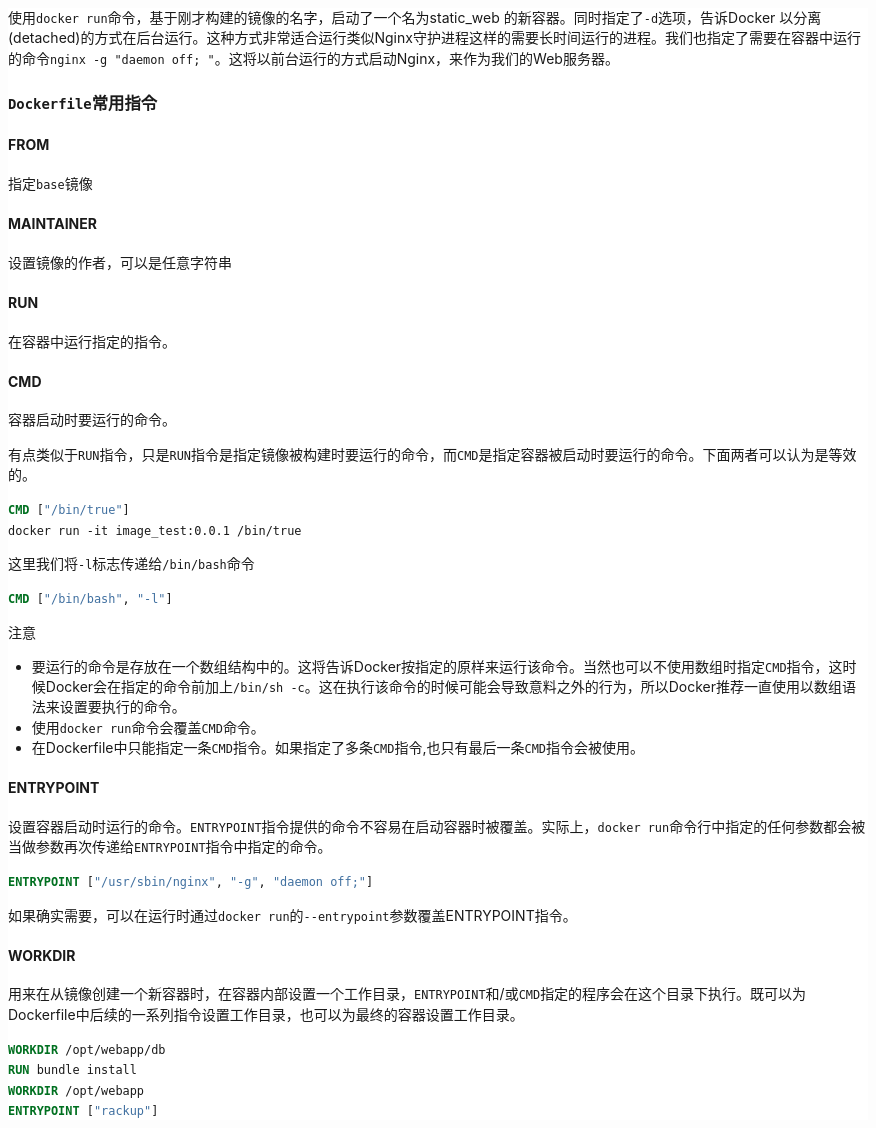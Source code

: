 使用`docker run`命令，基于刚才构建的镜像的名字，启动了一个名为static_web 的新容器。同时指定了`-d`选项，告诉Docker 以分离(detached)的方式在后台运行。这种方式非常适合运行类似Nginx守护进程这样的需要长时间运行的进程。我们也指定了需要在容器中运行的命令`nginx -g "daemon off; "`。这将以前台运行的方式启动Nginx，来作为我们的Web服务器。

### `Dockerfile`常用指令

#### FROM

指定`base`镜像

#### MAINTAINER

设置镜像的作者，可以是任意字符串

#### RUN

在容器中运行指定的指令。

#### CMD

容器启动时要运行的命令。

有点类似于`RUN`指令，只是`RUN`指令是指定镜像被构建时要运行的命令，而`CMD`是指定容器被启动时要运行的命令。下面两者可以认为是等效的。

```dockerfile
CMD ["/bin/true"]
docker run -it image_test:0.0.1 /bin/true
```

这里我们将`-l`标志传递给`/bin/bash`命令

```dockerfile
CMD ["/bin/bash", "-l"]
```

注意

- 要运行的命令是存放在一个数组结构中的。这将告诉Docker按指定的原样来运行该命令。当然也可以不使用数组时指定`CMD`指令，这时候Docker会在指定的命令前加上`/bin/sh -c`。这在执行该命令的时候可能会导致意料之外的行为，所以Docker推荐一直使用以数组语法来设置要执行的命令。
- 使用`docker run`命令会覆盖`CMD`命令。
- 在Dockerfile中只能指定一条`CMD`指令。如果指定了多条`CMD`指令,也只有最后一条`CMD`指令会被使用。

#### ENTRYPOINT

设置容器启动时运行的命令。`ENTRYPOINT`指令提供的命令不容易在启动容器时被覆盖。实际上，`docker run`命令行中指定的任何参数都会被当做参数再次传递给`ENTRYPOINT`指令中指定的命令。

```dockerfile
ENTRYPOINT ["/usr/sbin/nginx", "-g", "daemon off;"]
```

如果确实需要，可以在运行时通过`docker run`的`--entrypoint`参数覆盖ENTRYPOINT指令。

#### WORKDIR

用来在从镜像创建一个新容器时，在容器内部设置一个工作目录，`ENTRYPOINT`和/或`CMD`指定的程序会在这个目录下执行。既可以为Dockerfile中后续的一系列指令设置工作目录，也可以为最终的容器设置工作目录。

```dockerfile
WORKDIR /opt/webapp/db
RUN bundle install
WORKDIR /opt/webapp
ENTRYPOINT ["rackup"]
```
